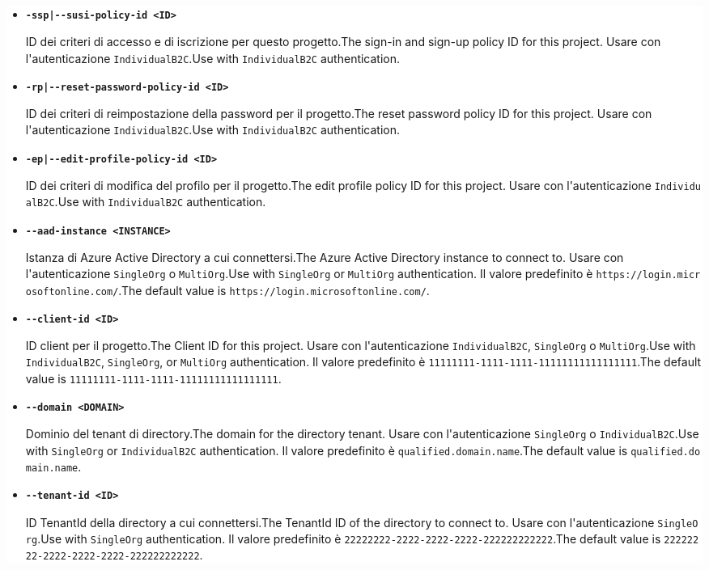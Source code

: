 - **`-ssp|--susi-policy-id <ID>`**

  <span data-ttu-id="1bf3e-417">ID dei criteri di accesso e di iscrizione per questo progetto.</span><span class="sxs-lookup"><span data-stu-id="1bf3e-417">The sign-in and sign-up policy ID for this project.</span></span> <span data-ttu-id="1bf3e-418">Usare con l'autenticazione `IndividualB2C`.</span><span class="sxs-lookup"><span data-stu-id="1bf3e-418">Use with `IndividualB2C` authentication.</span></span>

- **`-rp|--reset-password-policy-id <ID>`**

  <span data-ttu-id="1bf3e-419">ID dei criteri di reimpostazione della password per il progetto.</span><span class="sxs-lookup"><span data-stu-id="1bf3e-419">The reset password policy ID for this project.</span></span> <span data-ttu-id="1bf3e-420">Usare con l'autenticazione `IndividualB2C`.</span><span class="sxs-lookup"><span data-stu-id="1bf3e-420">Use with `IndividualB2C` authentication.</span></span>

- **`-ep|--edit-profile-policy-id <ID>`**

  <span data-ttu-id="1bf3e-421">ID dei criteri di modifica del profilo per il progetto.</span><span class="sxs-lookup"><span data-stu-id="1bf3e-421">The edit profile policy ID for this project.</span></span> <span data-ttu-id="1bf3e-422">Usare con l'autenticazione `IndividualB2C`.</span><span class="sxs-lookup"><span data-stu-id="1bf3e-422">Use with `IndividualB2C` authentication.</span></span>

- **`--aad-instance <INSTANCE>`**

  <span data-ttu-id="1bf3e-423">Istanza di Azure Active Directory a cui connettersi.</span><span class="sxs-lookup"><span data-stu-id="1bf3e-423">The Azure Active Directory instance to connect to.</span></span> <span data-ttu-id="1bf3e-424">Usare con l'autenticazione `SingleOrg` o `MultiOrg`.</span><span class="sxs-lookup"><span data-stu-id="1bf3e-424">Use with `SingleOrg` or `MultiOrg` authentication.</span></span> <span data-ttu-id="1bf3e-425">Il valore predefinito è `https://login.microsoftonline.com/`.</span><span class="sxs-lookup"><span data-stu-id="1bf3e-425">The default value is `https://login.microsoftonline.com/`.</span></span>

- **`--client-id <ID>`**

  <span data-ttu-id="1bf3e-426">ID client per il progetto.</span><span class="sxs-lookup"><span data-stu-id="1bf3e-426">The Client ID for this project.</span></span> <span data-ttu-id="1bf3e-427">Usare con l'autenticazione `IndividualB2C`, `SingleOrg` o `MultiOrg`.</span><span class="sxs-lookup"><span data-stu-id="1bf3e-427">Use with `IndividualB2C`, `SingleOrg`, or `MultiOrg` authentication.</span></span> <span data-ttu-id="1bf3e-428">Il valore predefinito è `11111111-1111-1111-11111111111111111`.</span><span class="sxs-lookup"><span data-stu-id="1bf3e-428">The default value is `11111111-1111-1111-11111111111111111`.</span></span>

- **`--domain <DOMAIN>`**

  <span data-ttu-id="1bf3e-429">Dominio del tenant di directory.</span><span class="sxs-lookup"><span data-stu-id="1bf3e-429">The domain for the directory tenant.</span></span> <span data-ttu-id="1bf3e-430">Usare con l'autenticazione `SingleOrg` o `IndividualB2C`.</span><span class="sxs-lookup"><span data-stu-id="1bf3e-430">Use with `SingleOrg` or `IndividualB2C` authentication.</span></span> <span data-ttu-id="1bf3e-431">Il valore predefinito è `qualified.domain.name`.</span><span class="sxs-lookup"><span data-stu-id="1bf3e-431">The default value is `qualified.domain.name`.</span></span>

- **`--tenant-id <ID>`**

  <span data-ttu-id="1bf3e-432">ID TenantId della directory a cui connettersi.</span><span class="sxs-lookup"><span data-stu-id="1bf3e-432">The TenantId ID of the directory to connect to.</span></span> <span data-ttu-id="1bf3e-433">Usare con l'autenticazione `SingleOrg`.</span><span class="sxs-lookup"><span data-stu-id="1bf3e-433">Use with `SingleOrg` authentication.</span></span> <span data-ttu-id="1bf3e-434">Il valore predefinito è `22222222-2222-2222-2222-222222222222`.</span><span class="sxs-lookup"><span data-stu-id="1bf3e-434">The default value is `22222222-2222-2222-2222-222222222222`.</span></span>
